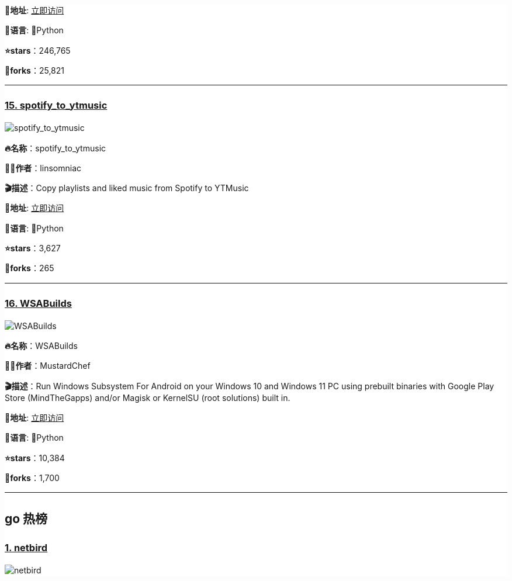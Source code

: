 **🔗地址**: [立即访问](https://github.com//vinta/awesome-python) 

**👀语言**: 🔺Python 

**⭐stars**：246,765 

**📍forks**：25,821 

--- 

### [15. spotify_to_ytmusic](https://github.com//linsomniac/spotify_to_ytmusic) 

![spotify_to_ytmusic](https://s0.wp.com/mshots/v1/https://github.com//linsomniac/spotify_to_ytmusic?w=600&h=450) 

**🔥名称**：spotify_to_ytmusic 

**🧑‍💻作者**：linsomniac 

**🎬描述**：Copy playlists and liked music from Spotify to YTMusic 

**🔗地址**: [立即访问](https://github.com//linsomniac/spotify_to_ytmusic) 

**👀语言**: 🔺Python 

**⭐stars**：3,627 

**📍forks**：265 

--- 

### [16. WSABuilds](https://github.com//MustardChef/WSABuilds) 

![WSABuilds](https://s0.wp.com/mshots/v1/https://github.com//MustardChef/WSABuilds?w=600&h=450) 

**🔥名称**：WSABuilds 

**🧑‍💻作者**：MustardChef 

**🎬描述**：Run Windows Subsystem For Android on your Windows 10 and Windows 11 PC using prebuilt binaries with Google Play Store (MindTheGapps) and/or Magisk or KernelSU (root solutions) built in. 

**🔗地址**: [立即访问](https://github.com//MustardChef/WSABuilds) 

**👀语言**: 🔺Python 

**⭐stars**：10,384 

**📍forks**：1,700 

--- 

## go 热榜

### [1. netbird](https://github.com//netbirdio/netbird) 

![netbird](https://s0.wp.com/mshots/v1/https://github.com//netbirdio/netbird?w=600&h=450) 
